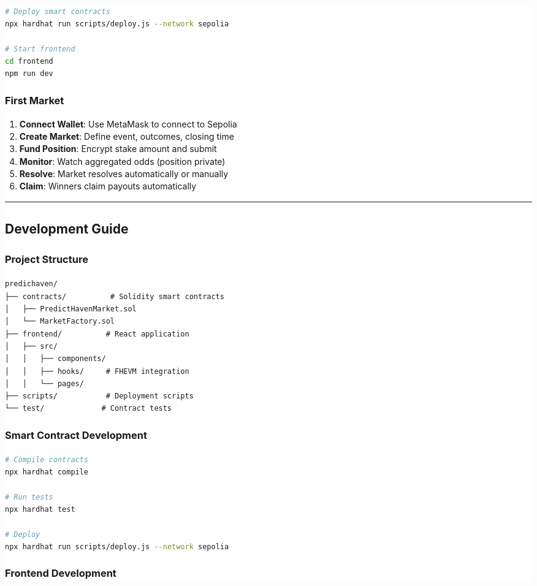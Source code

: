 ```bash
# Deploy smart contracts
npx hardhat run scripts/deploy.js --network sepolia

# Start frontend
cd frontend
npm run dev
```

### First Market

1. **Connect Wallet**: Use MetaMask to connect to Sepolia
2. **Create Market**: Define event, outcomes, closing time
3. **Fund Position**: Encrypt stake amount and submit
4. **Monitor**: Watch aggregated odds (position private)
5. **Resolve**: Market resolves automatically or manually
6. **Claim**: Winners claim payouts automatically

---

## Development Guide

### Project Structure

```
predichaven/
├── contracts/          # Solidity smart contracts
│   ├── PredictHavenMarket.sol
│   └── MarketFactory.sol
├── frontend/          # React application
│   ├── src/
│   │   ├── components/
│   │   ├── hooks/     # FHEVM integration
│   │   └── pages/
├── scripts/           # Deployment scripts
└── test/             # Contract tests
```

### Smart Contract Development

```bash
# Compile contracts
npx hardhat compile

# Run tests
npx hardhat test

# Deploy
npx hardhat run scripts/deploy.js --network sepolia
```

### Frontend Development
